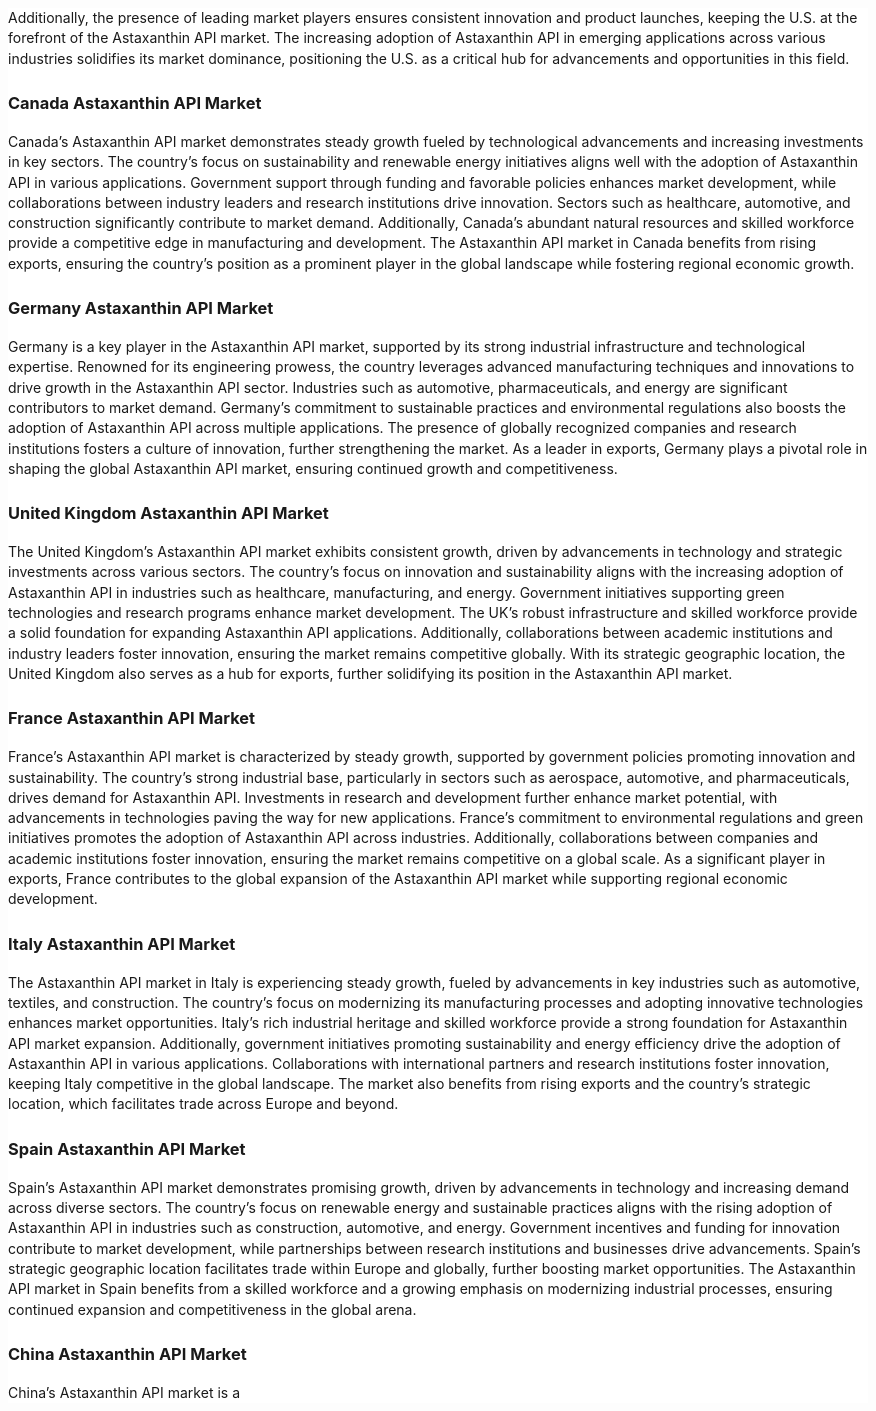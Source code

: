 Additionally, the presence of leading market players ensures consistent innovation and product launches, keeping the U.S. at the forefront of the Astaxanthin API market. The increasing adoption of Astaxanthin API in emerging applications across various industries solidifies its market dominance, positioning the U.S. as a critical hub for advancements and opportunities in this field.</p><h3>Canada Astaxanthin API Market</h3><p>Canada&rsquo;s Astaxanthin API market demonstrates steady growth fueled by technological advancements and increasing investments in key sectors. The country&rsquo;s focus on sustainability and renewable energy initiatives aligns well with the adoption of Astaxanthin API in various applications. Government support through funding and favorable policies enhances market development, while collaborations between industry leaders and research institutions drive innovation. Sectors such as healthcare, automotive, and construction significantly contribute to market demand. Additionally, Canada&rsquo;s abundant natural resources and skilled workforce provide a competitive edge in manufacturing and development. The Astaxanthin API market in Canada benefits from rising exports, ensuring the country&rsquo;s position as a prominent player in the global landscape while fostering regional economic growth.</p><h3>Germany Astaxanthin API Market</h3><p>Germany is a key player in the Astaxanthin API market, supported by its strong industrial infrastructure and technological expertise. Renowned for its engineering prowess, the country leverages advanced manufacturing techniques and innovations to drive growth in the Astaxanthin API sector. Industries such as automotive, pharmaceuticals, and energy are significant contributors to market demand. Germany&rsquo;s commitment to sustainable practices and environmental regulations also boosts the adoption of Astaxanthin API across multiple applications. The presence of globally recognized companies and research institutions fosters a culture of innovation, further strengthening the market. As a leader in exports, Germany plays a pivotal role in shaping the global Astaxanthin API market, ensuring continued growth and competitiveness.</p><h3>United Kingdom Astaxanthin API Market</h3><p>The United Kingdom&rsquo;s Astaxanthin API market exhibits consistent growth, driven by advancements in technology and strategic investments across various sectors. The country&rsquo;s focus on innovation and sustainability aligns with the increasing adoption of Astaxanthin API in industries such as healthcare, manufacturing, and energy. Government initiatives supporting green technologies and research programs enhance market development. The UK&rsquo;s robust infrastructure and skilled workforce provide a solid foundation for expanding Astaxanthin API applications. Additionally, collaborations between academic institutions and industry leaders foster innovation, ensuring the market remains competitive globally. With its strategic geographic location, the United Kingdom also serves as a hub for exports, further solidifying its position in the Astaxanthin API market.</p><h3>France Astaxanthin API Market</h3><p>France&rsquo;s Astaxanthin API market is characterized by steady growth, supported by government policies promoting innovation and sustainability. The country&rsquo;s strong industrial base, particularly in sectors such as aerospace, automotive, and pharmaceuticals, drives demand for Astaxanthin API. Investments in research and development further enhance market potential, with advancements in technologies paving the way for new applications. France&rsquo;s commitment to environmental regulations and green initiatives promotes the adoption of Astaxanthin API across industries. Additionally, collaborations between companies and academic institutions foster innovation, ensuring the market remains competitive on a global scale. As a significant player in exports, France contributes to the global expansion of the Astaxanthin API market while supporting regional economic development.</p><h3>Italy Astaxanthin API Market</h3><p>The Astaxanthin API market in Italy is experiencing steady growth, fueled by advancements in key industries such as automotive, textiles, and construction. The country&rsquo;s focus on modernizing its manufacturing processes and adopting innovative technologies enhances market opportunities. Italy&rsquo;s rich industrial heritage and skilled workforce provide a strong foundation for Astaxanthin API market expansion. Additionally, government initiatives promoting sustainability and energy efficiency drive the adoption of Astaxanthin API in various applications. Collaborations with international partners and research institutions foster innovation, keeping Italy competitive in the global landscape. The market also benefits from rising exports and the country&rsquo;s strategic location, which facilitates trade across Europe and beyond.</p><h3>Spain Astaxanthin API Market</h3><p>Spain&rsquo;s Astaxanthin API market demonstrates promising growth, driven by advancements in technology and increasing demand across diverse sectors. The country&rsquo;s focus on renewable energy and sustainable practices aligns with the rising adoption of Astaxanthin API in industries such as construction, automotive, and energy. Government incentives and funding for innovation contribute to market development, while partnerships between research institutions and businesses drive advancements. Spain&rsquo;s strategic geographic location facilitates trade within Europe and globally, further boosting market opportunities. The Astaxanthin API market in Spain benefits from a skilled workforce and a growing emphasis on modernizing industrial processes, ensuring continued expansion and competitiveness in the global arena.</p><h3>China Astaxanthin API Market</h3><p>China&rsquo;s Astaxanthin API market is a